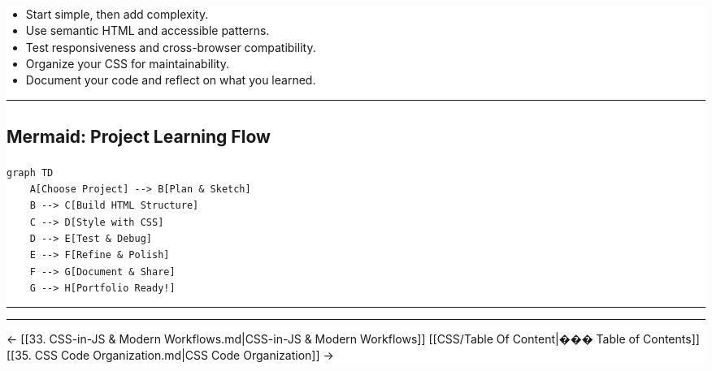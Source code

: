 - Start simple, then add complexity.
- Use semantic HTML and accessible patterns.
- Test responsiveness and cross-browser compatibility.
- Organize your CSS for maintainability.
- Document your code and reflect on what you learned.

---

## Mermaid: Project Learning Flow

```mermaid
graph TD
    A[Choose Project] --> B[Plan & Sketch]
    B --> C[Build HTML Structure]
    C --> D[Style with CSS]
    D --> E[Test & Debug]
    E --> F[Refine & Polish]
    F --> G[Document & Share]
    G --> H[Portfolio Ready!]
``` 


---



---
← [[33. CSS-in-JS & Modern Workflows.md|CSS-in-JS & Modern Workflows]] [[CSS/Table Of Content|��� Table of Contents]] [[35. CSS Code Organization.md|CSS Code Organization]] →
